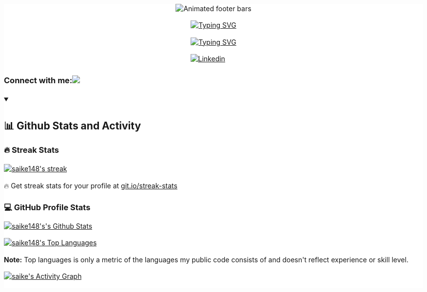 <p align="center"><img src="https://user-images.githubusercontent.com/41234408/101987297-4473fb00-3cb9-11eb-9675-289ada4eef7e.gif" alt="Animated footer bars" width="100%"/></p>

<p align="center">
  <a href="https://git.io/typing-svg"><img src="https://readme-typing-svg.demolab.com?font=Fira+Code&duration=1&pause=9999999999999999999999999999999999&color=DD73F7&center=true&width=550&lines=Anaswer+Ajay" alt="Typing SVG" /></a>
</p>

<p align="center">
<a href="https://git.io/typing-svg"><img src="https://readme-typing-svg.demolab.com?font=Fira+Code&pause=1000&color=DD73F7&center=true&width=435&lines=Currently+pursuing; undergraduation+in+%2F+Computer+%2F+Science" alt="Typing SVG" /></a>


<p align="center">
  <a href="https://www.linkedin.com/in/anaswerajay/"><img width="32px" alt="Linkedin" title="Linkedin" src="https://i.imgur.com/bdZIuia.png"/></a>
  &#8287;&#8287;&#8287;&#8287;&#8287;
</p>


<h3 align="left">Connect with me:<img src='https://raw.githubusercontent.com/ShahriarShafin/ShahriarShafin/main/Assets/handshake.gif' width="100px"></h3>
<p align="left">
</p>

</details>

<details open> 
  <summary><h2>📊 Github Stats and Activity</h2></summary>

  <h3>🔥 Streak Stats</h3>

  
  <p>
    <a href="https://github.com/saike148/github-readme-stats">
      <img title="🔥 Get streak stats for your profile at git.io/streak-stats" alt="saike148's streak" src="https://streak-stats.demolab.com/?user=saike148&theme=modern-lilac&hide_border=true"/>
    </a>
    <p>🔥 Get streak stats for your profile at <a href="https://git.io/streak-stats">git.io/streak-stats</a></p>
  </p>

  <h3>💻 GitHub Profile Stats</h3>

  

  <a href="https://github.com/saike148/github-readme-stats"><img alt="saike148's's Github Stats" src="https://github-readme-stats-saike148.vercel.app/api/?username=saike148&show_icons=true&include_all_commits=true&count_private=true&theme=react&hide_border=true&bg_color=1F222E&title_color=DD73F7&icon_color=F8D866" height="192px"/></a>

  <a href="https://github.com/saike148/github-readme-stats"><img alt="saike148's Top Languages" src="https://github-readme-stats-saike148.vercel.app/api/top-langs/?username=saike148&langs_count=8&layout=compact&theme=react&hide_border=true&bg_color=1F222E&title_color=DD73F7&icon_color=F8D866&hide=Jupyter%20Notebook,Roff" height="192px"/></a>
  <br/>

  <b>Note:</b> Top languages is only a metric of the languages my public code consists of and doesn't reflect experience or skill level.
  
  

  <a href="https://github.com/ashutosh00710/github-readme-activity-graph"><img alt="saike's Activity Graph" src="https://github-readme-activity-graph.vercel.app/graph/?username=saike148&bg_color=1F222E&color=F8D866&line=DD73F7&point=FFFFFF&hide_border=true" /></a>

</details>


<table>
  